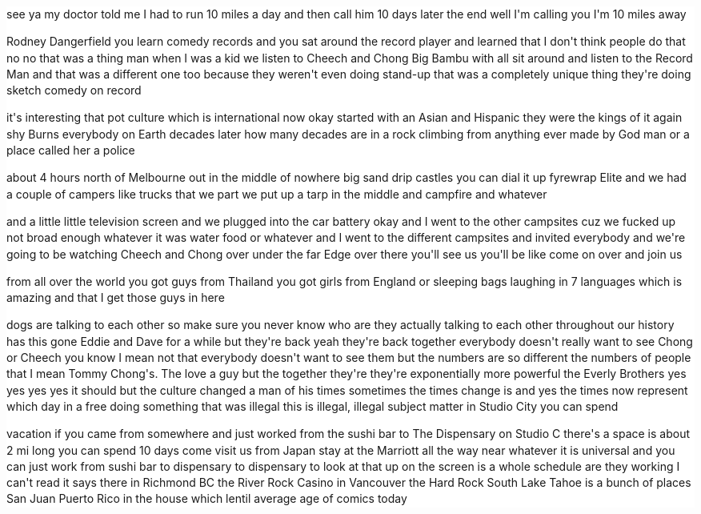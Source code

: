 <timemark seconds="7558" />

see ya my doctor told me I had to run 10 miles a day and then call him 10 days later the end well I'm calling you I'm 10 miles away

<timemark seconds="7570" />

Rodney Dangerfield you learn comedy records and you sat around the record player and learned that I don't think people do that no no that was a thing man when I was a kid we listen to Cheech and Chong Big Bambu with all sit around and listen to the Record Man and that was a different one too because they weren't even doing stand-up that was a completely unique thing they're doing sketch comedy on record

<timemark seconds="7598" />

it's interesting that pot culture which is international now okay started with an Asian and Hispanic they were the kings of it again shy Burns everybody on Earth decades later how many decades are in a rock climbing from anything ever made by God man or a place called her a police

<timemark seconds="7634" />

about 4 hours north of Melbourne out in the middle of nowhere big sand drip castles you can dial it up fyrewrap Elite and we had a couple of campers like trucks that we part we put up a tarp in the middle and campfire and whatever

<timemark seconds="7651" />

and a little little television screen and we plugged into the car battery okay and I went to the other campsites cuz we fucked up not broad enough whatever it was water food or whatever and I went to the different campsites and invited everybody and we're going to be watching Cheech and Chong over under the far Edge over there you'll see us you'll be like come on over and join us

<timemark seconds="7685" />

from all over the world you got guys from Thailand you got girls from England or sleeping bags laughing in 7 languages which is amazing and that I get those guys in here

<timemark seconds="7713" />

dogs are talking to each other so make sure you never know who are they actually talking to each other throughout our history has this gone Eddie and Dave for a while but they're back yeah they're back together everybody doesn't really want to see Chong or Cheech you know I mean not that everybody doesn't want to see them but the numbers are so different the numbers of people that I mean Tommy Chong's. The love a guy but the together they're they're exponentially more powerful the Everly Brothers yes yes yes yes it should but the culture changed a man of his times sometimes the times change is and yes the times now represent which day in a free doing something that was illegal this is illegal, illegal subject matter in Studio City you can spend

<timemark seconds="7773" />

vacation if you came from somewhere and just worked from the sushi bar to The Dispensary on Studio C there's a space is about 2 mi long you can spend 10 days come visit us from Japan stay at the Marriott all the way near whatever it is universal and you can just work from sushi bar to dispensary to dispensary to look at that up on the screen is a whole schedule are they working I can't read it says there in Richmond BC the River Rock Casino in Vancouver the Hard Rock South Lake Tahoe is a bunch of places San Juan Puerto Rico in the house which lentil average age of comics today

<timemark seconds="7816" />
